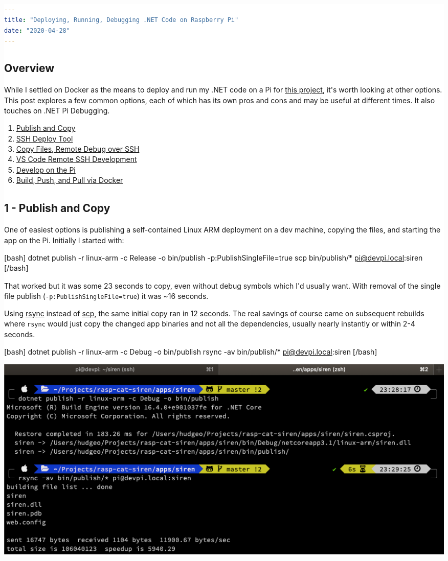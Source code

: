 ```yaml
---
title: "Deploying, Running, Debugging .NET Code on Raspberry Pi"
date: "2020-04-28"
---
```


## Overview

While I settled on Docker as the means to deploy and run my .NET code on a Pi for [this project](https://wp.me/p8RapM-Is), it's worth looking at other options. This post explores a few common options, each of which has its own pros and cons and may be useful at different times. It also touches on .NET Pi Debugging.

1. [Publish and Copy](#publish-copy)
2. [SSH Deploy Tool](#dotnet-sshdeploy)
3. [Copy Files, Remote Debug over SSH](#dotnet-remote-debug)
4. [VS Code Remote SSH Development](#remote-ssh)
5. [Develop on the Pi](#develop-on-pi)
6. [Build, Push, and Pull via Docker](#docker)

## 1 - Publish and Copy

One of easiest options is publishing a self-contained Linux ARM deployment on a dev machine, copying the files, and starting the app on the Pi. Initially I started with:

\[bash\] dotnet publish -r linux-arm -c Release -o bin/publish -p:PublishSingleFile=true scp bin/publish/\* pi@devpi.local:siren \[/bash\]

That worked but it was some 23 seconds to copy, even without debug symbols which I'd usually want. With removal of the single file publish (`-p:PublishSingleFile=true`) it was ~16 seconds.

Using [rsync](https://linux.die.net/man/1/rsync) instead of [scp](https://linux.die.net/man/1/scp), the same initial copy ran in 12 seconds. The real savings of course came on subsequent rebuilds where `rsync` would just copy the changed app binaries and not all the dependencies, usually nearly instantly or within 2-4 seconds.

\[bash\] dotnet publish -r linux-arm -c Debug -o bin/publish rsync -av bin/publish/\* pi@devpi.local:siren \[/bash\]

![](images/rsync.png)
